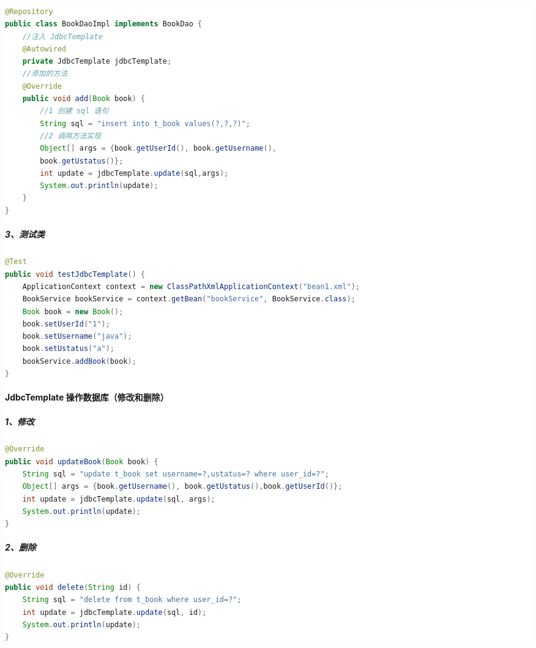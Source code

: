 ```java
@Repository
public class BookDaoImpl implements BookDao {
    //注入 JdbcTemplate
    @Autowired
    private JdbcTemplate jdbcTemplate;
    //添加的方法
    @Override
    public void add(Book book) {
        //1 创建 sql 语句
        String sql = "insert into t_book values(?,?,?)";
        //2 调用方法实现
        Object[] args = {book.getUserId(), book.getUsername(), 
        book.getUstatus()};
        int update = jdbcTemplate.update(sql,args);
        System.out.println(update);
    }
}

```

##### 3、测试类

```java
@Test
public void testJdbcTemplate() {
    ApplicationContext context = new ClassPathXmlApplicationContext("bean1.xml");
    BookService bookService = context.getBean("bookService", BookService.class);
    Book book = new Book();
    book.setUserId("1");
    book.setUsername("java");
    book.setUstatus("a");
    bookService.addBook(book);
}
```

#### JdbcTemplate 操作数据库（修改和删除）

##### 1、修改

```java
@Override
public void updateBook(Book book) {
    String sql = "update t_book set username=?,ustatus=? where user_id=?";
    Object[] args = {book.getUsername(), book.getUstatus(),book.getUserId()};
    int update = jdbcTemplate.update(sql, args);
    System.out.println(update);
}
```

##### 2、删除

```java
@Override
public void delete(String id) {
    String sql = "delete from t_book where user_id=?";
    int update = jdbcTemplate.update(sql, id);
    System.out.println(update);
}
```
